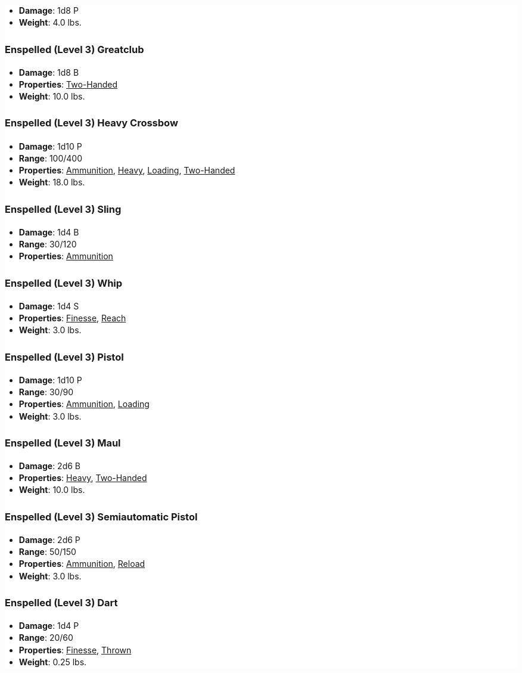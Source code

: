 - **Damage**: 1d8 P
- **Weight**: 4.0 lbs.

### Enspelled (Level 3) Greatclub

- **Damage**: 1d8 B
- **Properties**: [Two-Handed](item-properties.md#Two-Handed)
- **Weight**: 10.0 lbs.

### Enspelled (Level 3) Heavy Crossbow

- **Damage**: 1d10 P
- **Range**: 100/400
- **Properties**: [Ammunition](item-properties.md#Ammunition), [Heavy](item-properties.md#Heavy), [Loading](item-properties.md#Loading), [Two-Handed](item-properties.md#Two-Handed)
- **Weight**: 18.0 lbs.

### Enspelled (Level 3) Sling

- **Damage**: 1d4 B
- **Range**: 30/120
- **Properties**: [Ammunition](item-properties.md#Ammunition)

### Enspelled (Level 3) Whip

- **Damage**: 1d4 S
- **Properties**: [Finesse](item-properties.md#Finesse), [Reach](item-properties.md#Reach)
- **Weight**: 3.0 lbs.

### Enspelled (Level 3) Pistol

- **Damage**: 1d10 P
- **Range**: 30/90
- **Properties**: [Ammunition](item-properties.md#Ammunition), [Loading](item-properties.md#Loading)
- **Weight**: 3.0 lbs.

### Enspelled (Level 3) Maul

- **Damage**: 2d6 B
- **Properties**: [Heavy](item-properties.md#Heavy), [Two-Handed](item-properties.md#Two-Handed)
- **Weight**: 10.0 lbs.

### Enspelled (Level 3) Semiautomatic Pistol

- **Damage**: 2d6 P
- **Range**: 50/150
- **Properties**: [Ammunition](item-properties.md#Ammunition), [Reload](item-properties.md#Reload)
- **Weight**: 3.0 lbs.

### Enspelled (Level 3) Dart

- **Damage**: 1d4 P
- **Range**: 20/60
- **Properties**: [Finesse](item-properties.md#Finesse), [Thrown](item-properties.md#Thrown)
- **Weight**: 0.25 lbs.
